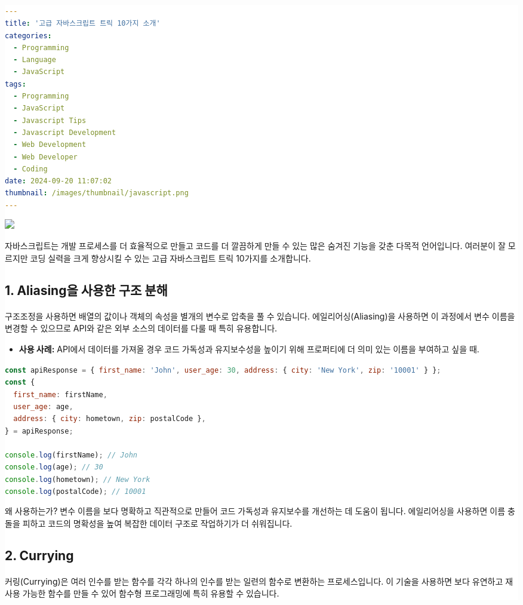 ```yaml
---
title: '고급 자바스크립트 트릭 10가지 소개'
categories:
  - Programming
  - Language
  - JavaScript
tags:
  - Programming
  - JavaScript
  - Javascript Tips
  - Javascript Development
  - Web Development
  - Web Developer
  - Coding
date: 2024-09-20 11:07:02
thumbnail: /images/thumbnail/javascript.png
---
```


![](/images/header/js-dev-24.png)

자바스크립트는 개발 프로세스를 더 효율적으로 만들고 코드를 더 깔끔하게 만들 수 있는 많은 숨겨진 기능을 갖춘 다목적 언어입니다. 여러분이 잘 모르지만 코딩 실력을 크게 향상시킬 수 있는 고급 자바스크립트 트릭 10가지를 소개합니다.

## 1. Aliasing을 사용한 구조 분해

구조조정을 사용하면 배열의 값이나 객체의 속성을 별개의 변수로 압축을 풀 수 있습니다. 에일리어싱(Aliasing)을 사용하면 이 과정에서 변수 이름을 변경할 수 있으므로 API와 같은 외부 소스의 데이터를 다룰 때 특히 유용합니다.

- **사용 사례:** API에서 데이터를 가져올 경우 코드 가독성과 유지보수성을 높이기 위해 프로퍼티에 더 의미 있는 이름을 부여하고 싶을 때.

```js
const apiResponse = { first_name: 'John', user_age: 30, address: { city: 'New York', zip: '10001' } };
const {
  first_name: firstName,
  user_age: age,
  address: { city: hometown, zip: postalCode },
} = apiResponse;

console.log(firstName); // John
console.log(age); // 30
console.log(hometown); // New York
console.log(postalCode); // 10001
```

왜 사용하는가? 변수 이름을 보다 명확하고 직관적으로 만들어 코드 가독성과 유지보수를 개선하는 데 도움이 됩니다. 에일리어싱을 사용하면 이름 충돌을 피하고 코드의 명확성을 높여 복잡한 데이터 구조로 작업하기가 더 쉬워집니다.

## 2. Currying

커링(Currying)은 여러 인수를 받는 함수를 각각 하나의 인수를 받는 일련의 함수로 변환하는 프로세스입니다. 이 기술을 사용하면 보다 유연하고 재사용 가능한 함수를 만들 수 있어 함수형 프로그래밍에 특히 유용할 수 있습니다.
